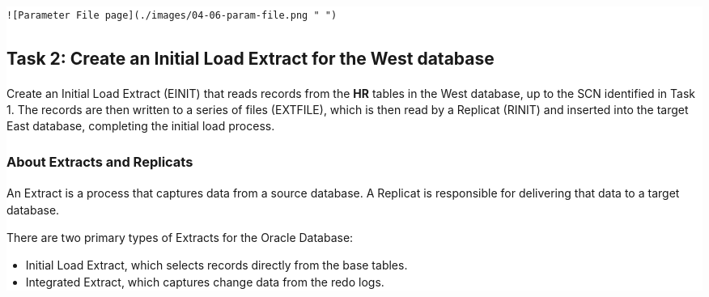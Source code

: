     ![Parameter File page](./images/04-06-param-file.png " ")


## Task 2: Create an Initial Load Extract for the West database

Create an Initial Load Extract (EINIT) that reads records from the **HR** tables in the West database, up to the SCN identified in Task 1. The records are then written to a series of files (EXTFILE), which is then read by a Replicat (RINIT) and inserted into the target East database, completing the initial load process.

### About Extracts and Replicats

An Extract is a process that captures data from a source database. A Replicat is responsible for delivering that data to a target database. 

There are two primary types of Extracts for the Oracle Database: 
* Initial Load Extract, which selects records directly from the base tables.
* Integrated Extract, which captures change data from the redo logs.
